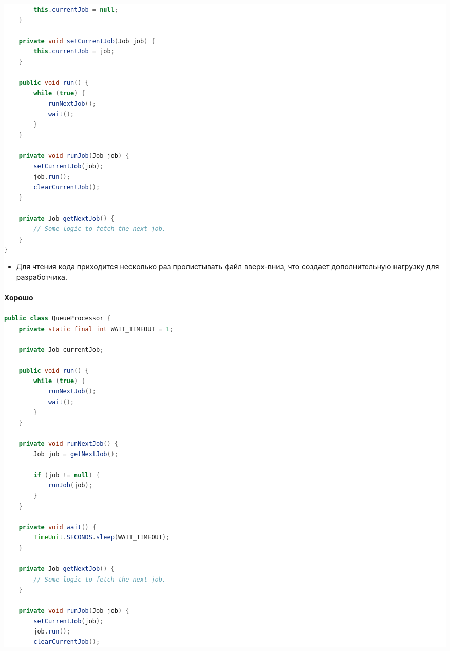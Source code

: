 ```java
        this.currentJob = null;
    }

    private void setCurrentJob(Job job) {
        this.currentJob = job;
    }

    public void run() {
        while (true) {
            runNextJob();
            wait();
        }
    }

    private void runJob(Job job) {
        setCurrentJob(job);
        job.run();
        clearCurrentJob();
    }

    private Job getNextJob() {
        // Some logic to fetch the next job.
    }
}
```

- Для чтения кода приходится несколько раз пролистывать файл вверх-вниз, что создает дополнительную нагрузку для разработчика.

#### Хорошо

```java
public class QueueProcessor {
    private static final int WAIT_TIMEOUT = 1;

    private Job currentJob;

    public void run() {
        while (true) {
            runNextJob();
            wait();
        }
    }

    private void runNextJob() {
        Job job = getNextJob();

        if (job != null) {
            runJob(job);
        }
    }

    private void wait() {
        TimeUnit.SECONDS.sleep(WAIT_TIMEOUT);
    }

    private Job getNextJob() {
        // Some logic to fetch the next job.
    }

    private void runJob(Job job) {
        setCurrentJob(job);
        job.run();
        clearCurrentJob();
```